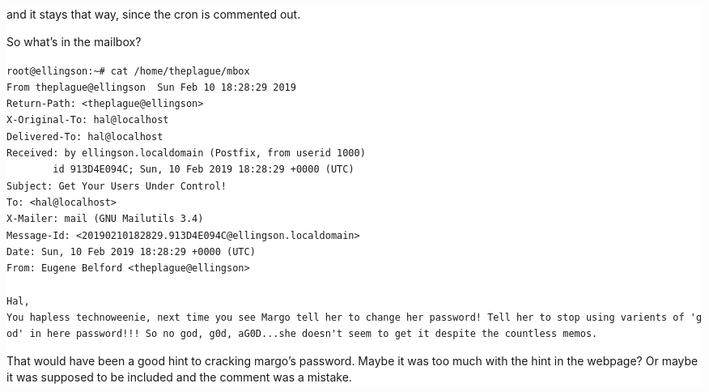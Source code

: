 
and it stays that way, since the cron is commented out.

So what’s in the mailbox?

    
    
    root@ellingson:~# cat /home/theplague/mbox 
    From theplague@ellingson  Sun Feb 10 18:28:29 2019
    Return-Path: <theplague@ellingson>
    X-Original-To: hal@localhost
    Delivered-To: hal@localhost
    Received: by ellingson.localdomain (Postfix, from userid 1000)
            id 913D4E094C; Sun, 10 Feb 2019 18:28:29 +0000 (UTC)
    Subject: Get Your Users Under Control!
    To: <hal@localhost>
    X-Mailer: mail (GNU Mailutils 3.4)
    Message-Id: <20190210182829.913D4E094C@ellingson.localdomain>
    Date: Sun, 10 Feb 2019 18:28:29 +0000 (UTC)
    From: Eugene Belford <theplague@ellingson>
    
    Hal,
    You hapless technoweenie, next time you see Margo tell her to change her password! Tell her to stop using varients of 'god' in here password!!! So no god, g0d, aG0D...she doesn't seem to get it despite the countless memos.
    

That would have been a good hint to cracking margo’s password. Maybe it was
too much with the hint in the webpage? Or maybe it was supposed to be included
and the comment was a mistake.

[](/2019/10/19/htb-ellingson.html)

